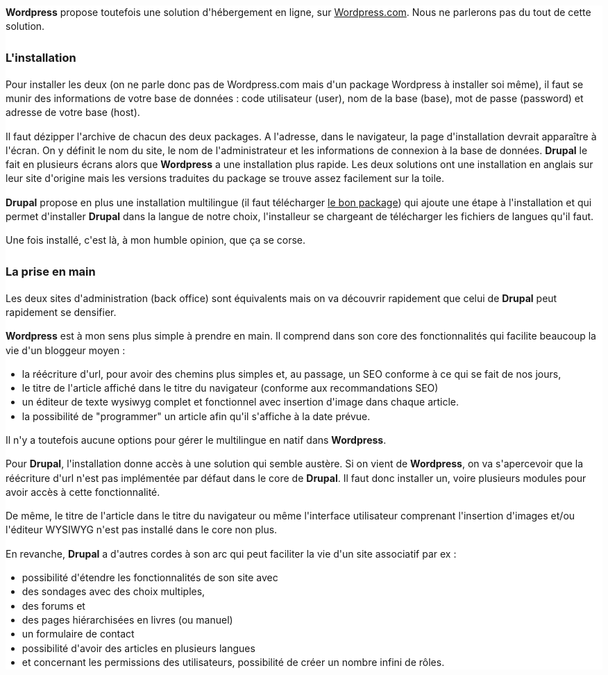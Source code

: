**Wordpress** propose toutefois une solution d'hébergement en ligne, sur <a href="https://wordpress.com/" target="_blank">Wordpress.com</a>. Nous ne parlerons pas du tout de cette solution.

### L'installation

Pour installer les deux (on ne parle donc pas de Wordpress.com mais d'un package Wordpress à installer soi même), il faut se munir des informations de votre base de données : code utilisateur (user), nom de la base (base), mot de passe (password) et adresse de votre base (host).

Il faut dézipper l'archive de chacun des deux packages. A l'adresse, dans le navigateur, la page d'installation devrait apparaître à l'écran. On y définit le nom du site, le nom de l'administrateur et les informations de connexion à la base de données. **Drupal** le fait en plusieurs écrans alors que **Wordpress** a une installation plus rapide. Les deux solutions ont une installation en anglais sur leur site d'origine mais les versions traduites du package se trouve assez facilement sur la toile.

**Drupal** propose en plus une installation multilingue (il faut télécharger <a href="https://www.drupal.org/project/l10n_install" target="_blank">le bon package</a>) qui ajoute une étape à l'installation et qui permet d'installer **Drupal** dans la langue de notre choix, l'installeur se chargeant de télécharger les fichiers de langues qu'il faut.

Une fois installé, c'est là, à mon humble opinion, que ça se corse.

### La prise en main

Les deux sites d'administration (back office) sont équivalents mais on va découvrir rapidement que celui de **Drupal** peut rapidement se densifier.

**Wordpress** est à mon sens plus simple à prendre en main. Il comprend dans son core des fonctionnalités qui facilite beaucoup la vie d'un bloggeur moyen :

- la réécriture d'url, pour avoir des chemins plus simples et, au passage, un SEO conforme à ce qui se fait de nos jours,
- le titre de l'article affiché dans le titre du navigateur (conforme aux recommandations SEO)
- un éditeur de texte wysiwyg complet et fonctionnel avec insertion d'image dans chaque article.
- la possibilité de "programmer" un article afin qu'il s'affiche à la date prévue.

Il n'y a toutefois aucune options pour gérer le multilingue en natif dans **Wordpress**.

Pour **Drupal**, l'installation donne accès à une solution qui semble austère. Si on vient de **Wordpress**, on va s'apercevoir que la réécriture d'url n'est pas implémentée par défaut dans le core de **Drupal**. Il faut donc installer un, voire plusieurs modules pour avoir accès à cette fonctionnalité.

De même, le titre de l'article dans le titre du navigateur ou même l'interface utilisateur comprenant l'insertion d'images et/ou l'éditeur WYSIWYG n'est pas installé dans le core non plus.

En revanche, **Drupal** a d'autres cordes à son arc qui peut faciliter la vie d'un site associatif par ex :

- possibilité d'étendre les fonctionnalités de son site avec
- des sondages avec des choix multiples,
- des forums et
- des pages hiérarchisées en livres (ou manuel)
- un formulaire de contact
- possibilité d'avoir des articles en plusieurs langues
- et concernant les permissions des utilisateurs, possibilité de créer un nombre infini de rôles.
